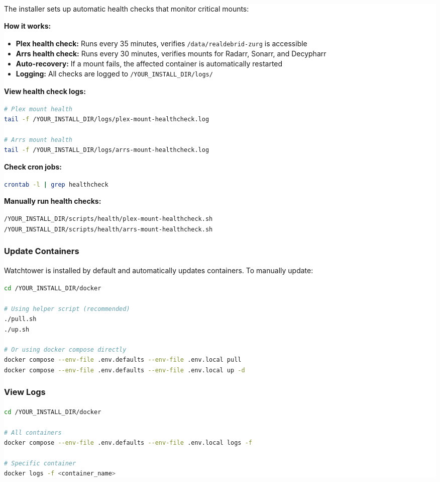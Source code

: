 The installer sets up automatic health checks that monitor critical mounts:

**How it works:**
- **Plex health check:** Runs every 35 minutes, verifies `/data/realdebrid-zurg` is accessible
- **Arrs health check:** Runs every 30 minutes, verifies mounts for Radarr, Sonarr, and Decypharr
- **Auto-recovery:** If a mount fails, the affected container is automatically restarted
- **Logging:** All checks are logged to `/YOUR_INSTALL_DIR/logs/`

**View health check logs:**
```bash
# Plex mount health
tail -f /YOUR_INSTALL_DIR/logs/plex-mount-healthcheck.log

# Arrs mount health
tail -f /YOUR_INSTALL_DIR/logs/arrs-mount-healthcheck.log
```

**Check cron jobs:**
```bash
crontab -l | grep healthcheck
```

**Manually run health checks:**
```bash
/YOUR_INSTALL_DIR/scripts/health/plex-mount-healthcheck.sh
/YOUR_INSTALL_DIR/scripts/health/arrs-mount-healthcheck.sh
```

### Update Containers

Watchtower is installed by default and automatically updates containers. To manually update:

```bash
cd /YOUR_INSTALL_DIR/docker

# Using helper script (recommended)
./pull.sh
./up.sh

# Or using docker compose directly
docker compose --env-file .env.defaults --env-file .env.local pull
docker compose --env-file .env.defaults --env-file .env.local up -d
```

### View Logs

```bash
cd /YOUR_INSTALL_DIR/docker

# All containers
docker compose --env-file .env.defaults --env-file .env.local logs -f

# Specific container
docker logs -f <container_name>
```

